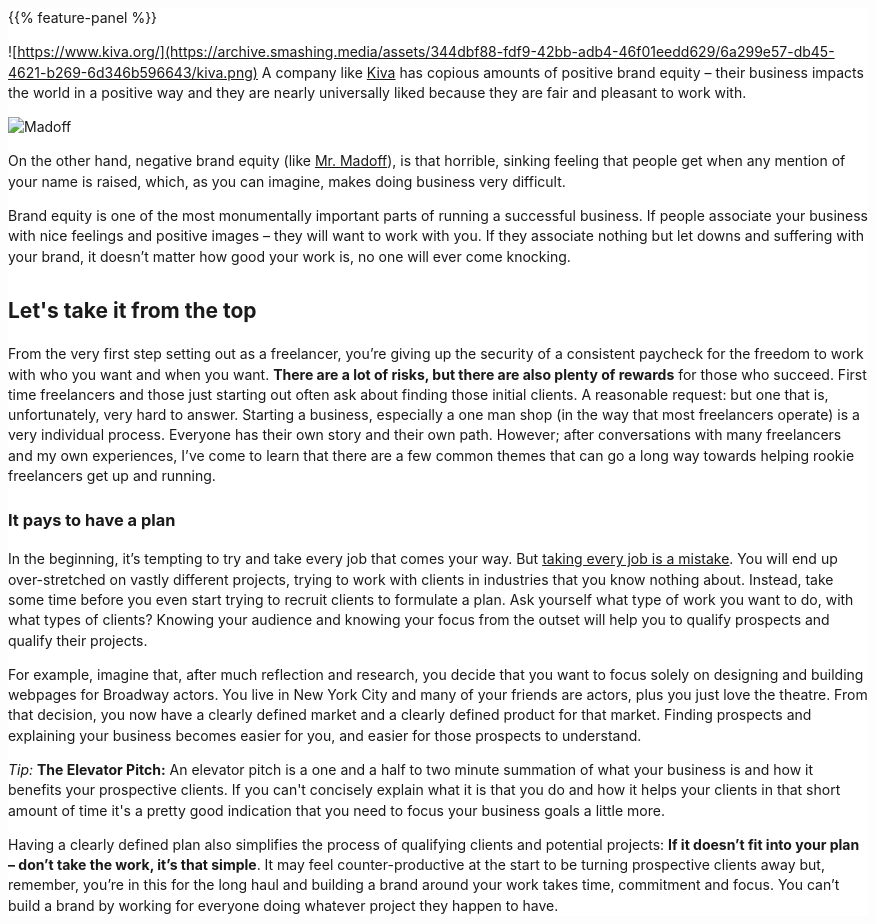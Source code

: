 {{% feature-panel %}}

![https://www.kiva.org/](https://archive.smashing.media/assets/344dbf88-fdf9-42bb-adb4-46f01eedd629/6a299e57-db45-4621-b269-6d346b596643/kiva.png) A company like [Kiva](https://www.kiva.org/ "Kiva") has copious amounts of positive brand equity – their business impacts the world in a positive way and they are nearly universally liked because they are fair and pleasant to work with.

![Madoff](https://archive.smashing.media/assets/344dbf88-fdf9-42bb-adb4-46f01eedd629/fcc683a7-02a5-492c-b619-4c169f20e5b4/bernie.jpg)

On the other hand, negative brand equity (like <a title="Wikipedia entry for Bernie Madoff" href="https://en.wikipedia.org/wiki/Bernard_Madoff">Mr. Madoff</a>), is that horrible, sinking feeling that people get when any mention of your name is raised, which, as you can imagine, makes doing business very difficult.

Brand equity is one of the most monumentally important parts of running a successful business. If people associate your business with nice feelings and positive images – they will want to work with you. If they associate nothing but let downs and suffering with your brand, it doesn’t matter how good your work is, no one will ever come knocking.</p>

## Let's take it from the top

From the very first step setting out as a freelancer, you’re giving up the security of a consistent paycheck for the freedom to work with who you want and when you want. <strong>There are a lot of risks, but there are also plenty of rewards</strong> for those who succeed. First time freelancers and those just starting out often ask about finding those initial clients. A reasonable request: but one that is, unfortunately, very hard to answer. Starting a business, especially a one man shop (in the way that most freelancers operate) is a very individual process. Everyone has their own story and their own path. However; after conversations with many freelancers and my own experiences, I’ve come to learn that there are a few common themes that can go a long way towards helping rookie freelancers get up and running.</p>

### It pays to have a plan

In the beginning, it’s tempting to try and take every job that comes your way. But <a title="Don't do it!" href="https://www.smashingmagazine.com/2008/10/09/strategies-for-successful-client-relations/">taking every job is a mistake</a>. You will end up over-stretched on vastly different projects, trying to work with clients in industries that you know nothing about. Instead, take some time before you even start trying to recruit clients to formulate a plan. Ask yourself what type of work you want to do, with what types of clients? Knowing your audience and knowing your focus from the outset will help you to qualify prospects and qualify their projects.

For example, imagine that, after much reflection and research, you decide that you want to focus solely on designing and building webpages for Broadway actors. You live in New York City and many of your friends are actors, plus you just love the theatre. From that decision, you now have a clearly defined market and a clearly defined product for that market. Finding prospects and explaining your business becomes easier for you, and easier for those prospects to understand.

_Tip:_ **The Elevator Pitch:** An elevator pitch is a one and a half to two minute summation of what your business is and how it benefits your prospective clients. If you can't concisely explain what it is that you do and how it helps your clients in that short amount of time it's a pretty good indication that you need to focus your business goals a little more.

Having a clearly defined plan also simplifies the process of qualifying clients and potential projects: <strong>If it doesn’t fit into your plan – don’t take the work, it’s that simple</strong>. It may feel counter-productive at the start to be turning prospective clients away but, remember, you’re in this for the long haul and building a brand around your work takes time, commitment and focus. You can’t build a brand by working for everyone doing whatever project they happen to have.
